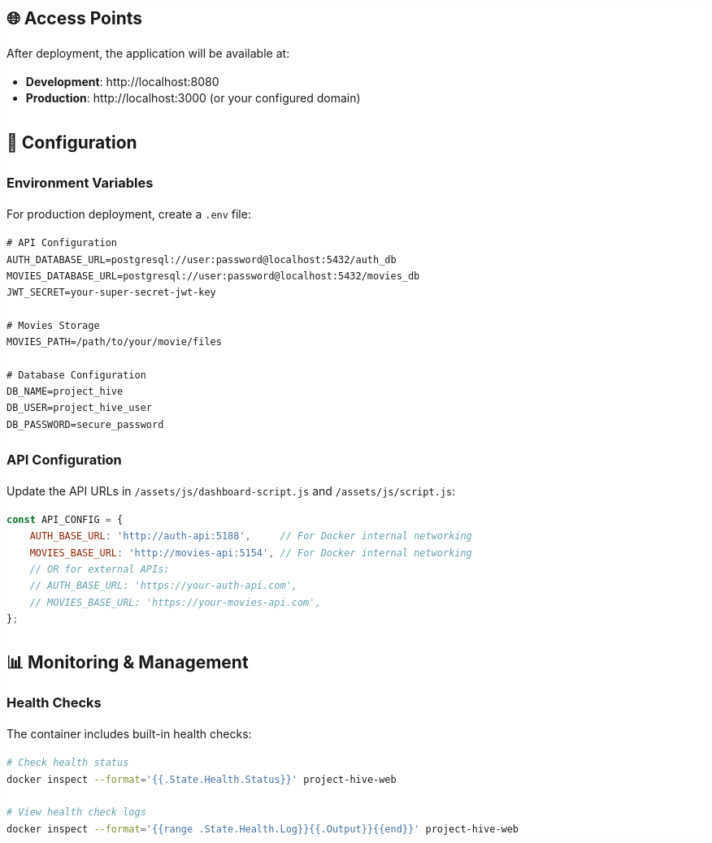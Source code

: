 ## 🌐 Access Points

After deployment, the application will be available at:

- **Development**: http://localhost:8080
- **Production**: http://localhost:3000 (or your configured domain)

## 🔧 Configuration

### Environment Variables

For production deployment, create a `.env` file:

```env
# API Configuration
AUTH_DATABASE_URL=postgresql://user:password@localhost:5432/auth_db
MOVIES_DATABASE_URL=postgresql://user:password@localhost:5432/movies_db
JWT_SECRET=your-super-secret-jwt-key

# Movies Storage
MOVIES_PATH=/path/to/your/movie/files

# Database Configuration
DB_NAME=project_hive
DB_USER=project_hive_user
DB_PASSWORD=secure_password
```

### API Configuration

Update the API URLs in `/assets/js/dashboard-script.js` and `/assets/js/script.js`:

```javascript
const API_CONFIG = {
    AUTH_BASE_URL: 'http://auth-api:5188',     // For Docker internal networking
    MOVIES_BASE_URL: 'http://movies-api:5154', // For Docker internal networking
    // OR for external APIs:
    // AUTH_BASE_URL: 'https://your-auth-api.com',
    // MOVIES_BASE_URL: 'https://your-movies-api.com',
};
```

## 📊 Monitoring & Management

### Health Checks

The container includes built-in health checks:

```bash
# Check health status
docker inspect --format='{{.State.Health.Status}}' project-hive-web

# View health check logs
docker inspect --format='{{range .State.Health.Log}}{{.Output}}{{end}}' project-hive-web
```
